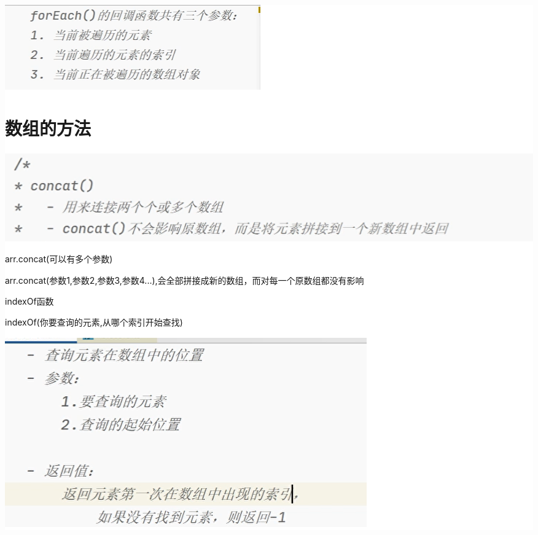 

![image-20221116191809646](javascript1.assets/image-20221116191809646.png)



# 数组的方法

![image-20221116192840075](javascript1.assets/image-20221116192840075.png)

arr.concat(可以有多个参数)

arr.concat(参数1,参数2,参数3,参数4...),会全部拼接成新的数组，而对每一个原数组都没有影响





indexOf函数

indexOf(你要查询的元素,从哪个索引开始查找)

![image-20221116193349959](javascript1.assets/image-20221116193349959.png)


